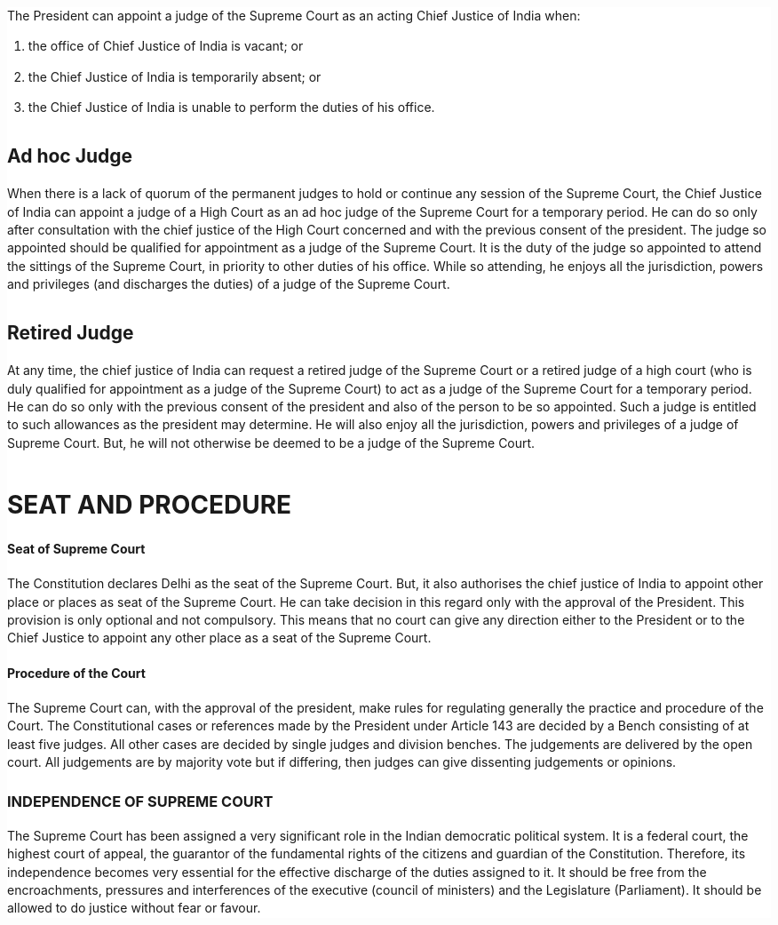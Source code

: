 The President can appoint a judge of the Supreme Court as an acting Chief Justice of India when:

1. the office of Chief Justice of India is vacant; or

2. the Chief Justice of India is temporarily absent; or

3. the Chief Justice of India is unable to perform the duties of his office.

## **Ad hoc Judge**

When there is a lack of quorum of the permanent judges to hold or continue any session of the Supreme Court, the Chief Justice of India can appoint a judge of a High Court as an ad hoc judge of the Supreme Court for a temporary period. He can do so only after consultation with the chief justice of the High Court concerned and with the previous consent of the president. The judge so appointed should be qualified for appointment as a judge of the Supreme Court. It is the duty of the judge so appointed to attend the sittings of the Supreme Court, in priority to other duties of his office. While so attending, he enjoys all the jurisdiction, powers and privileges (and discharges the duties) of a judge of the Supreme Court.

## **Retired Judge**

At any time, the chief justice of India can request a retired judge of the Supreme Court or a retired judge of a high court (who is duly qualified for appointment as a judge of the Supreme Court) to act as a judge of the Supreme Court for a temporary period. He can do so only with the previous consent of the president and also of the person to be so appointed. Such a judge is entitled to such allowances as the president may determine. He will also enjoy all the jurisdiction, powers and privileges of a judge of Supreme Court. But, he will not otherwise be deemed to be a judge of the Supreme Court.

# **SEAT AND PROCEDURE**

#### **Seat of Supreme Court**

The Constitution declares Delhi as the seat of the Supreme Court. But, it also authorises the chief justice of India to appoint other place or places as seat of the Supreme Court. He can take decision in this regard only with the approval of the President. This provision is only optional and not compulsory. This means that no court can give any direction either to the President or to the Chief Justice to appoint any other place as a seat of the Supreme Court.

#### **Procedure of the Court**

The Supreme Court can, with the approval of the president, make rules for regulating generally the practice and procedure of the Court. The Constitutional cases or references made by the President under Article 143 are decided by a Bench consisting of at least five judges. All other cases are decided by single judges and division benches. The judgements are delivered by the open court. All judgements are by majority vote but if differing, then judges can give dissenting judgements or opinions.
### **INDEPENDENCE OF SUPREME COURT**

The Supreme Court has been assigned a very significant role in the Indian democratic political system. It is a federal court, the highest court of appeal, the guarantor of the fundamental rights of the citizens and guardian of the Constitution. Therefore, its independence becomes very essential for the effective discharge of the duties assigned to it. It should be free from the encroachments, pressures and interferences of the executive (council of ministers) and the Legislature (Parliament). It should be allowed to do justice without fear or favour.
